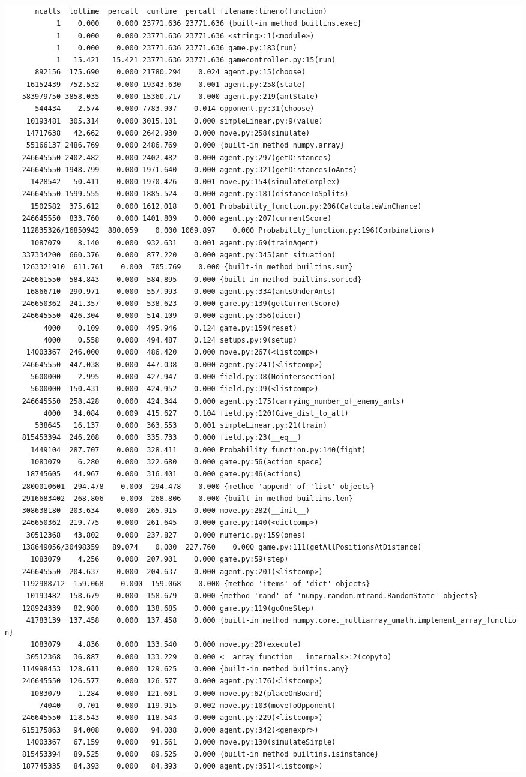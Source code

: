            ncalls  tottime  percall  cumtime  percall filename:lineno(function)
                1    0.000    0.000 23771.636 23771.636 {built-in method builtins.exec}
                1    0.000    0.000 23771.636 23771.636 <string>:1(<module>)
                1    0.000    0.000 23771.636 23771.636 game.py:183(run)
                1   15.421   15.421 23771.636 23771.636 gamecontroller.py:15(run)
           892156  175.690    0.000 21780.294    0.024 agent.py:15(choose)
         16152439  752.532    0.000 19343.630    0.001 agent.py:258(state)
        583979750 3858.035    0.000 15360.717    0.000 agent.py:219(antState)
           544434    2.574    0.000 7783.907    0.014 opponent.py:31(choose)
         10193481  305.314    0.000 3015.101    0.000 simpleLinear.py:9(value)
         14717638   42.662    0.000 2642.930    0.000 move.py:258(simulate)
         55166137 2486.769    0.000 2486.769    0.000 {built-in method numpy.array}
        246645550 2402.482    0.000 2402.482    0.000 agent.py:297(getDistances)
        246645550 1948.799    0.000 1971.640    0.000 agent.py:321(getDistancesToAnts)
          1428542   50.411    0.000 1970.426    0.001 move.py:154(simulateComplex)
        246645550 1599.555    0.000 1885.524    0.000 agent.py:181(distanceToSplits)
          1502582  375.612    0.000 1612.018    0.001 Probability_function.py:206(CalculateWinChance)
        246645550  833.760    0.000 1401.809    0.000 agent.py:207(currentScore)
        112835326/16850942  880.059    0.000 1069.897    0.000 Probability_function.py:196(Combinations)
          1087079    8.140    0.000  932.631    0.001 agent.py:69(trainAgent)
        337334200  660.376    0.000  877.220    0.000 agent.py:345(ant_situation)
        1263321910  611.761    0.000  705.769    0.000 {built-in method builtins.sum}
        246661550  584.843    0.000  584.895    0.000 {built-in method builtins.sorted}
         16866710  290.971    0.000  557.993    0.000 agent.py:334(antsUnderAnts)
        246650362  241.357    0.000  538.623    0.000 game.py:139(getCurrentScore)
        246645550  426.304    0.000  514.109    0.000 agent.py:356(dicer)
             4000    0.109    0.000  495.946    0.124 game.py:159(reset)
             4000    0.558    0.000  494.487    0.124 setups.py:9(setup)
         14003367  246.000    0.000  486.420    0.000 move.py:267(<listcomp>)
        246645550  447.038    0.000  447.038    0.000 agent.py:241(<listcomp>)
          5600000    2.995    0.000  427.947    0.000 field.py:38(Nointersection)
          5600000  150.431    0.000  424.952    0.000 field.py:39(<listcomp>)
        246645550  258.428    0.000  424.344    0.000 agent.py:175(carrying_number_of_enemy_ants)
             4000   34.084    0.009  415.627    0.104 field.py:120(Give_dist_to_all)
           538645   16.137    0.000  363.553    0.001 simpleLinear.py:21(train)
        815453394  246.208    0.000  335.733    0.000 field.py:23(__eq__)
          1449104  287.707    0.000  328.411    0.000 Probability_function.py:140(fight)
          1083079    6.280    0.000  322.680    0.000 game.py:56(action_space)
         18745605   44.967    0.000  316.401    0.000 game.py:46(actions)
        2800010601  294.478    0.000  294.478    0.000 {method 'append' of 'list' objects}
        2916683402  268.806    0.000  268.806    0.000 {built-in method builtins.len}
        308638180  203.634    0.000  265.915    0.000 move.py:282(__init__)
        246650362  219.775    0.000  261.645    0.000 game.py:140(<dictcomp>)
         30512368   43.802    0.000  237.827    0.000 numeric.py:159(ones)
        138649056/30498359   89.074    0.000  227.760    0.000 game.py:111(getAllPositionsAtDistance)
          1083079    4.256    0.000  207.901    0.000 game.py:59(step)
        246645550  204.637    0.000  204.637    0.000 agent.py:201(<listcomp>)
        1192988712  159.068    0.000  159.068    0.000 {method 'items' of 'dict' objects}
         10193482  158.679    0.000  158.679    0.000 {method 'rand' of 'numpy.random.mtrand.RandomState' objects}
        128924339   82.980    0.000  138.685    0.000 game.py:119(goOneStep)
         41783139  137.458    0.000  137.458    0.000 {built-in method numpy.core._multiarray_umath.implement_array_function}
          1083079    4.836    0.000  133.540    0.000 move.py:20(execute)
         30512368   36.887    0.000  133.229    0.000 <__array_function__ internals>:2(copyto)
        114998453  128.611    0.000  129.625    0.000 {built-in method builtins.any}
        246645550  126.577    0.000  126.577    0.000 agent.py:176(<listcomp>)
          1083079    1.284    0.000  121.601    0.000 move.py:62(placeOnBoard)
            74040    0.701    0.000  119.915    0.002 move.py:103(moveToOpponent)
        246645550  118.543    0.000  118.543    0.000 agent.py:229(<listcomp>)
        615175863   94.008    0.000   94.008    0.000 agent.py:342(<genexpr>)
         14003367   67.159    0.000   91.561    0.000 move.py:130(simulateSimple)
        815453394   89.525    0.000   89.525    0.000 {built-in method builtins.isinstance}
        187745335   84.393    0.000   84.393    0.000 agent.py:351(<listcomp>)